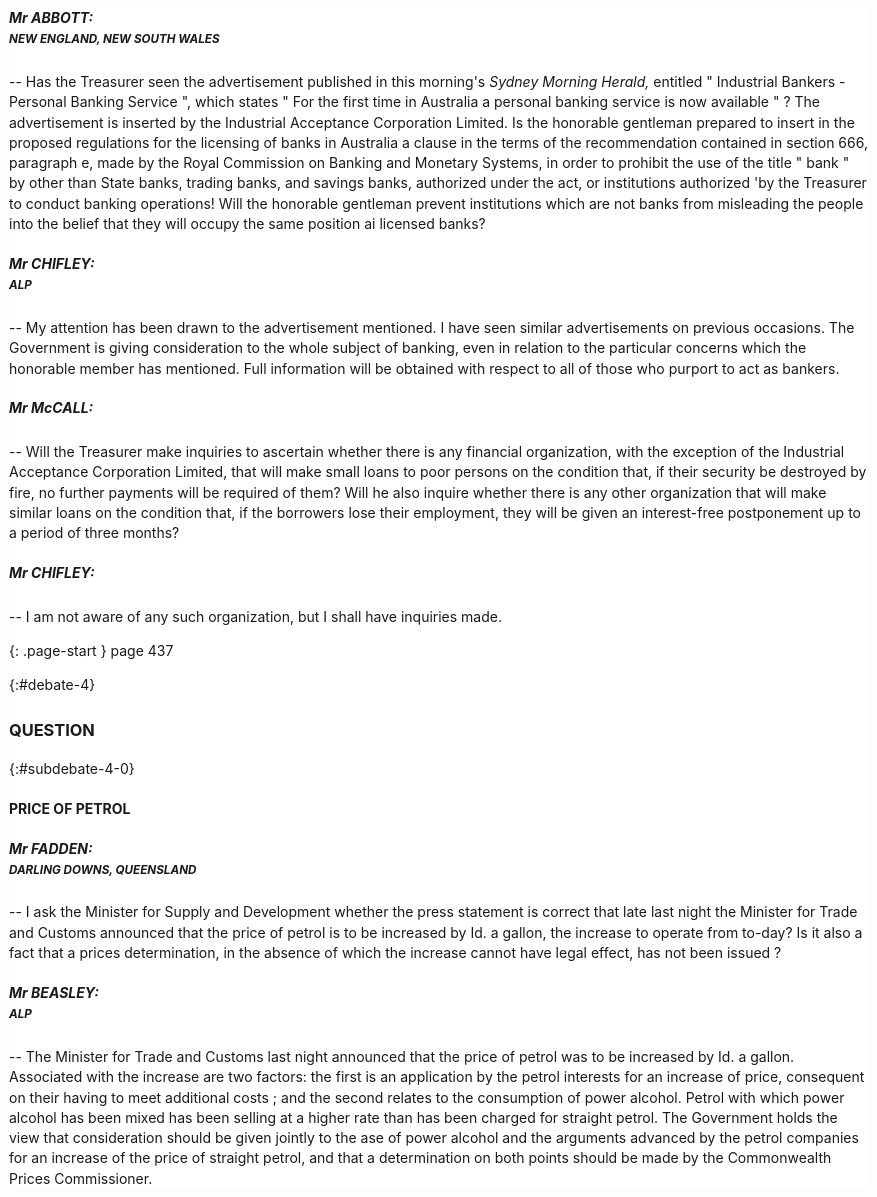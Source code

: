 ##### Mr ABBOTT:<br><small class="text-muted">NEW ENGLAND, NEW SOUTH WALES</small>

-- Has the Treasurer seen the advertisement published in this morning's  *Sydney Morning Herald,*  entitled " Industrial Bankers - Personal Banking Service ", which states " For the first time in Australia a personal banking service is now available " ? The advertisement is inserted by the Industrial Acceptance Corporation Limited. Is the honorable gentleman prepared to insert in the proposed regulations for the licensing of banks in Australia a clause in the terms of the recommendation contained in section 666, paragraph e, made by the Royal Commission on Banking and Monetary Systems, in order to prohibit the use of the title " bank " by other than State banks, trading banks, and savings banks, authorized under the act, or institutions authorized 'by the Treasurer to conduct banking operations! Will the honorable gentleman prevent institutions which are not banks from misleading the people into the belief that they will occupy the same position  ai  licensed banks? 

##### Mr CHIFLEY:<br><small class="text-muted">ALP</small>

-- My attention has been drawn to the advertisement mentioned. I have seen similar advertisements on previous occasions. The Government is giving consideration to the whole subject of banking, even in relation to the particular concerns which the honorable member has mentioned. Full information will be obtained with respect to all of those who purport to act as bankers. 

##### Mr McCALL:

-- Will the Treasurer make inquiries to ascertain whether there is any financial organization, with the exception of the Industrial Acceptance Corporation Limited, that will make small loans to poor persons on the condition that, if their security be destroyed by fire, no further payments will be required of them? Will he also inquire whether there is any other organization that will make similar loans on the condition that, if the borrowers lose their employment, they will be given an interest-free postponement up to a period of three months? 

##### Mr CHIFLEY:

-- I am not aware of any such organization, but I shall have inquiries made. 

{: .page-start }
page 437

{:#debate-4}
### QUESTION

{:#subdebate-4-0}
#### PRICE OF PETROL

##### Mr FADDEN:<br><small class="text-muted">DARLING DOWNS, QUEENSLAND</small>

-- I ask the Minister for Supply and Development whether the press statement is correct that late last night the Minister for Trade and Customs announced that the price of petrol is to be increased by Id. a gallon, the increase to operate from to-day? Is it also a fact that a prices determination, in the absence of which the increase cannot have legal effect, has not been issued ? 

##### Mr BEASLEY:<br><small class="text-muted">ALP</small>

-- The Minister for Trade and Customs last night announced that the price of petrol was to be increased by Id. a gallon. Associated with the increase are two factors: the first is an application by the petrol interests for an increase of price, consequent on their having to meet additional costs ; and the second relates to the consumption of power alcohol. Petrol with which power alcohol has been mixed has been selling at a higher rate than has been charged for straight petrol. The Government holds the view that consideration should be given jointly to the ase of power alcohol and the arguments advanced by the petrol companies for an increase of the price of straight petrol, and that a determination on both points should be made by the Commonwealth Prices Commissioner. 
